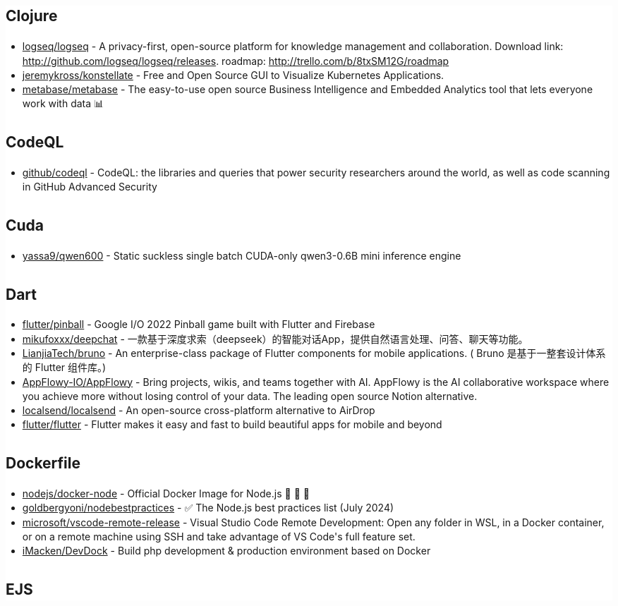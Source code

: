 ## Clojure 

- [logseq/logseq](https://github.com/logseq/logseq) - A privacy-first, open-source platform for knowledge management and collaboration. Download link:  http://github.com/logseq/logseq/releases. roadmap: http://trello.com/b/8txSM12G/roadmap
- [jeremykross/konstellate](https://github.com/jeremykross/konstellate) - Free and Open Source GUI to Visualize Kubernetes Applications.
- [metabase/metabase](https://github.com/metabase/metabase) - The easy-to-use open source Business Intelligence and Embedded Analytics tool that lets everyone work with data :bar_chart:

## CodeQL 

- [github/codeql](https://github.com/github/codeql) - CodeQL: the libraries and queries that power security researchers around the world, as well as code scanning in GitHub Advanced Security

## Cuda 

- [yassa9/qwen600](https://github.com/yassa9/qwen600) - Static suckless single batch CUDA-only qwen3-0.6B mini inference engine

## Dart 

- [flutter/pinball](https://github.com/flutter/pinball) - Google I/O 2022 Pinball game built with Flutter and Firebase
- [mikufoxxx/deepchat](https://github.com/mikufoxxx/deepchat) - 一款基于深度求索（deepseek）的智能对话App，提供自然语言处理、问答、聊天等功能。
- [LianjiaTech/bruno](https://github.com/LianjiaTech/bruno) - An enterprise-class package of Flutter components for mobile applications. ( Bruno 是基于一整套设计体系的 Flutter 组件库。)
- [AppFlowy-IO/AppFlowy](https://github.com/AppFlowy-IO/AppFlowy) - Bring projects, wikis, and teams together with AI. AppFlowy is the AI collaborative workspace where you achieve more without losing control of your data. The leading open source Notion alternative.
- [localsend/localsend](https://github.com/localsend/localsend) - An open-source cross-platform alternative to AirDrop
- [flutter/flutter](https://github.com/flutter/flutter) - Flutter makes it easy and fast to build beautiful apps for mobile and beyond

## Dockerfile 

- [nodejs/docker-node](https://github.com/nodejs/docker-node) - Official Docker Image for Node.js :whale: :turtle: :rocket:
- [goldbergyoni/nodebestpractices](https://github.com/goldbergyoni/nodebestpractices) - :white_check_mark:  The Node.js best practices list (July 2024)
- [microsoft/vscode-remote-release](https://github.com/microsoft/vscode-remote-release) - Visual Studio Code Remote Development: Open any folder in WSL, in a Docker container, or on a remote machine using SSH and take advantage of VS Code's full feature set.
- [iMacken/DevDock](https://github.com/iMacken/DevDock) - Build php development & production environment based on Docker

## EJS 
